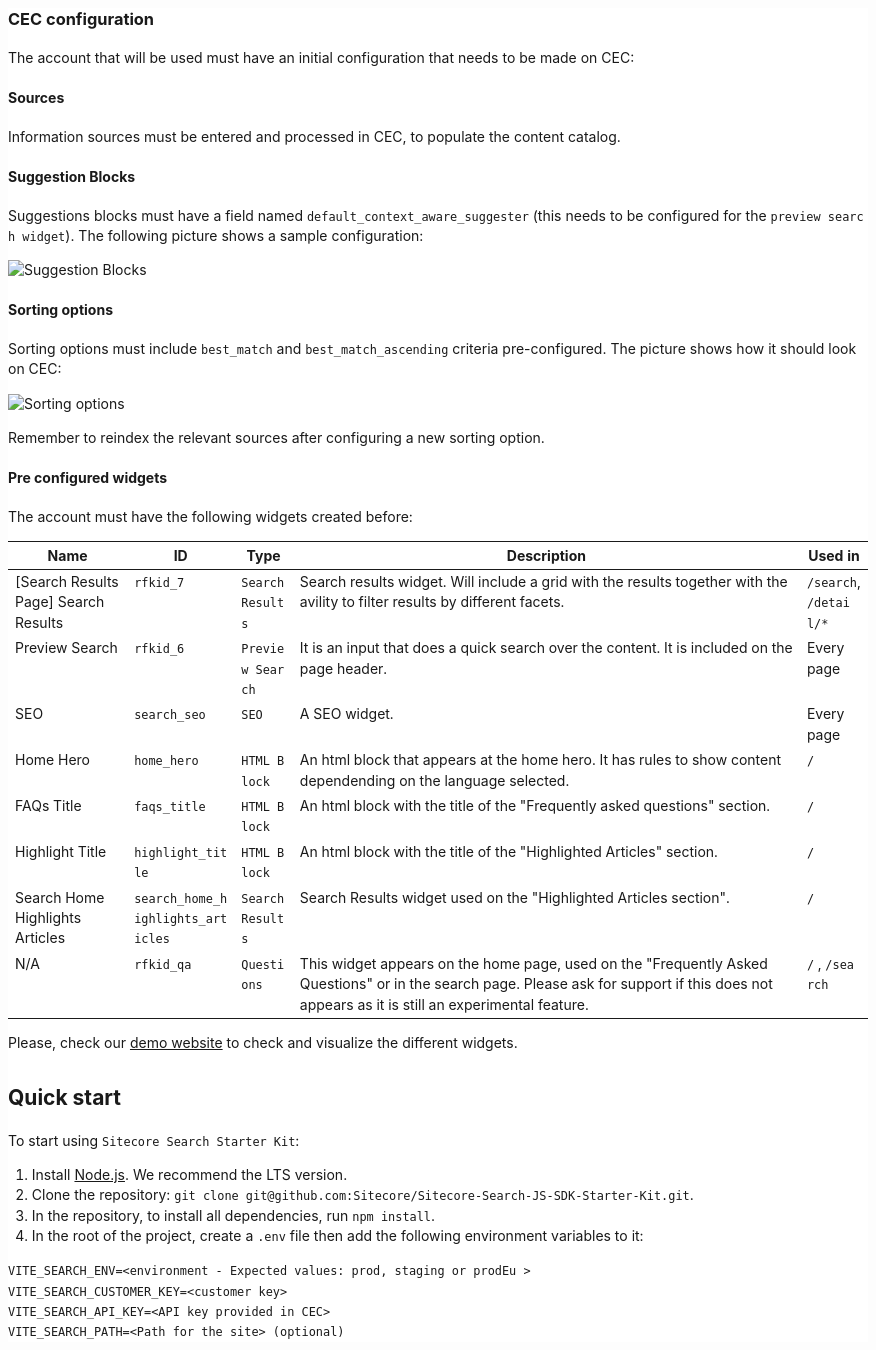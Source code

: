 ### CEC configuration

The account that will be used must have an initial configuration that needs to be made on CEC:

#### Sources

Information sources must be entered and processed in CEC, to populate the content catalog.

#### Suggestion Blocks

Suggestions blocks must have a field named `default_context_aware_suggester` (this needs to be configured for the `preview search widget`).
The following picture shows a sample configuration:

![Suggestion Blocks](https://developers.sitecorecloud.io/search-sdk/suggestion-blocks.png)

#### Sorting options

Sorting options must include `best_match` and `best_match_ascending` criteria pre-configured. The picture shows how it should look on CEC:

![Sorting options](https://developers.sitecorecloud.io/search-sdk/sorting-options.png)

Remember to reindex the relevant sources after configuring a new sorting option.

#### Pre configured widgets

The account must have the following widgets created before:

| Name                                 | ID                              | Type           | Description                                                                                                                                                                                   | Used in                |
|--------------------------------------|---------------------------------|----------------|-----------------------------------------------------------------------------------------------------------------------------------------------------------------------------------------------|------------------------|
| [Search Results Page] Search Results | `rfkid_7`                         | `Search Results` | Search results widget. Will include a grid with the results together with the avility to filter results by different facets.                                                                  | `/search`, `/detail/*` |
| Preview Search                       | `rfkid_6`                         | `Preview Search` | It is an input that does a quick search over the content. It is included on the page header.                                                                                                  | Every page             |
| SEO                                  | `search_seo`                      | `SEO`           | A SEO widget.                                                                                                                                                                                 | Every page             |
| Home Hero                            | `home_hero`                      | `HTML Block`     | An html block that appears at the home hero. It has rules to show content dependending on the language selected.                                                                              | `/`                    |
| FAQs Title                           | `faqs_title`                      | `HTML Block`     | An html block with the title of the "Frequently asked questions" section.                                                                                                                     | `/`                    |
| Highlight Title                      | `highlight_title`                 | `HTML Block`     | An html block with the title of the "Highlighted Articles" section.                                                                                                                           | `/`                    |
| Search Home Highlights Articles      | `search_home_highlights_articles` | `Search Results` | Search Results widget used on the "Highlighted Articles section".                                                                                                                             | `/`                    |
| N/A                                  | `rfkid_qa`                        | `Questions`      | This widget appears on the home page, used on the "Frequently Asked Questions" or in the search page. Please ask for support if this does not appears as it is still an experimental feature. | `/` , `/search`        |

Please, check our [demo website](https://developers.sitecorecloud.io/search-sdk/react/website) to check and visualize the different widgets. 

## Quick start

To start using `Sitecore Search Starter Kit`:
1. Install [Node.js](htts://nodejs.org/en/). We recommend the LTS version.
2. Clone the repository: `git clone git@github.com:Sitecore/Sitecore-Search-JS-SDK-Starter-Kit.git`.
3. In the repository, to install all dependencies, run `npm install`.
4. In the root of the project, create a `.env` file then add the following environment variables to it:
```
VITE_SEARCH_ENV=<environment - Expected values: prod, staging or prodEu >
VITE_SEARCH_CUSTOMER_KEY=<customer key>
VITE_SEARCH_API_KEY=<API key provided in CEC>
VITE_SEARCH_PATH=<Path for the site> (optional)
```

